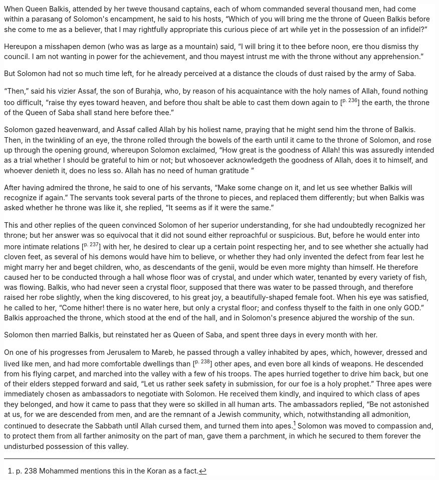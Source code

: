 When Queen Balkis, attended by her tweve thousand captains, each of whom commanded several thousand men, had come within a parasang of Solomon's encampment, he said to his hosts, “Which of you will bring me the throne of Queen Balkis before she come to me as a believer, that I may rightfully appropriate this curious piece of art while yet in the possession of an infidel?”

Hereupon a misshapen demon (who was as large as a mountain) said, “I will bring it to thee before noon, ere thou dismiss thy council. I am not wanting in power for the achievement, and thou mayest intrust me with the throne without any apprehension.”

But Solomon had not so much time left, for he already perceived at a distance the clouds of dust raised by the army of Saba.

“Then,” said his vizier Assaf, the son of Burahja, who, by reason of his acquaintance with the holy names of Allah, found nothing too difficult, “raise thy eyes toward heaven, and before thou shalt be able to cast them down again to <span id="p236">[<sup><small>p. 236</small></sup>]</span> the earth, the throne of the Queen of Saba shall stand here before thee.”

Solomon gazed heavenward, and Assaf called Allah by his holiest name, praying that he might send him the throne of Balkis. Then, in the twinkling of an eye, the throne rolled through the bowels of the earth until it came to the throne of Solomon, and rose up through the opening ground, whereupon Solomon exclaimed, “How great is the goodness of Allah! this was assuredly intended as a trial whether I should be grateful to him or not; but whosoever acknowledgeth the goodness of Allah, does it to himself, and whoever denieth it, does no less so. Allah has no need of human gratitude ”

After having admired the throne, he said to one of his servants, “Make some change on it, and let us see whether Balkis will recognize if again.” The servants took several parts of the throne to pieces, and replaced them differently; but when Balkis was asked whether he throne was like it, she replied, “It seems as if it were the same.”

This and other replies of the queen convinced Solomon of her superior understanding, for she had undoubtedly recognized her throne; but her answer was so equivocal that it did not sound either reproachful or suspicious. But, before he would enter into more intimate relations <span id="p237">[<sup><small>p. 237</small></sup>]</span> with her, he desired to clear up a certain point respecting her, and to see whether she actually had cloven feet, as several of his demons would have him to believe, or whether they had only invented the defect from fear lest he might marry her and beget children, who, as descendants of the genii, would be even more mighty than himself. He therefore caused her to be conducted through a hall whose floor was of crystal, and under which water, tenanted by every variety of fish, was flowing. Balkis, who had never seen a crystal floor, supposed that there was water to be passed through, and therefore raised her robe slightly, when the king discovered, to his great joy, a beautifully-shaped female foot. When his eye was satisfied, he called to her, “Come hither! there is no water here, but only a crystal floor; and confess thyself to the faith in one only GOD.” Balkis approached the throne, which stood at the end of the hall, and in Solomon's presence abjured the worship of the sun.

Solomon then married Balkis, but reinstated her as Queen of Saba, and spent three days in every month with her.

On one of his progresses from Jerusalem to Mareb, he passed through a valley inhabited by apes, which, however, dressed and lived like men, and had more comfortable dwellings than <span id="p238">[<sup><small>p. 238</small></sup>]</span> other apes, and even bore all kinds of weapons. He descended from his flying carpet, and marched into the valley with a few of his troops. The apes hurried together to drive him back, but one of their elders stepped forward and said, “Let us rather seek safety in submission, for our foe is a holy prophet.” Three apes were immediately chosen as ambassadors to negotiate with Solomon. He received them kindly, and inquired to which class of apes they belonged, and how it came to pass that they were so skilled in all human arts. The ambassadors replied, “Be not astonished at us, for we are descended from men, and are the remnant of a Jewish community, which, notwithstanding all admonition, continued to desecrate the Sabbath until Allah cursed them, and turned them into apes.[^238] Solomon was moved to compassion and, to protect them from all farther animosity on the part of man, gave them a parchment, in which he secured to them forever the undisturbed possession of this valley.


[^215]: p. 215 These two angels make inquiry of the dead conceming his God and his faith, and torment him if he be not able to answer properly.
[^216]: p. 216 The ancient name of Medina, where Mohammed died.
[^238]: p. 238 Mohammed mentions this in the Koran as a fact.
[^242]: p. 242 There is an allusion here to the peculiar ideas which both Mohammedans and Jews attach to the recitation of scriptural or imagined sacred words and sentences.